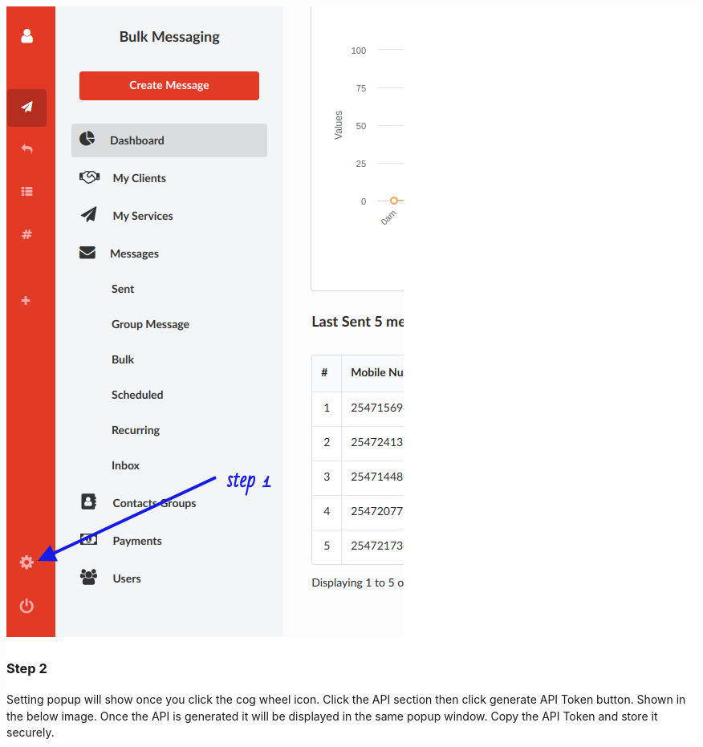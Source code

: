 ![](images/generate-token-step-1.png)

### Step 2

Setting popup will show once you click the cog wheel icon. Click the API section then click generate API Token button. Shown in the below image. Once the API is generated it will be displayed in the same popup window. Copy the API Token and store it securely.

